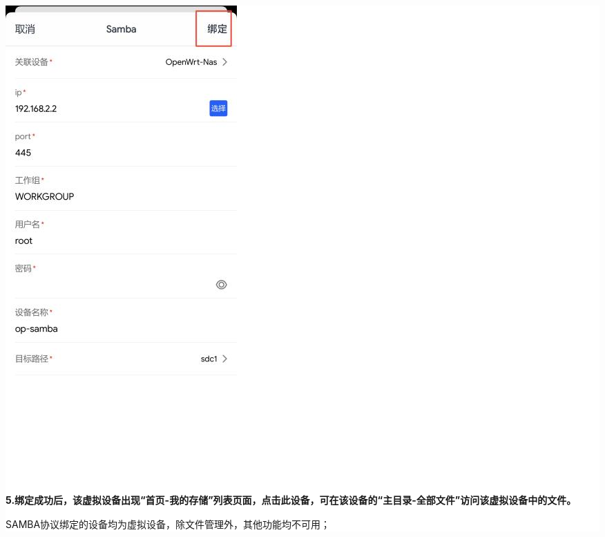 ![s12.jpg](./tutorial/App/SAMBA/s12.jpg)

**5.绑定成功后，该虚拟设备出现“首页-我的存储”列表页面，点击此设备，可在该设备的“主目录-全部文件”访问该虚拟设备中的文件。**


SAMBA协议绑定的设备均为虚拟设备，除文件管理外，其他功能均不可用；
